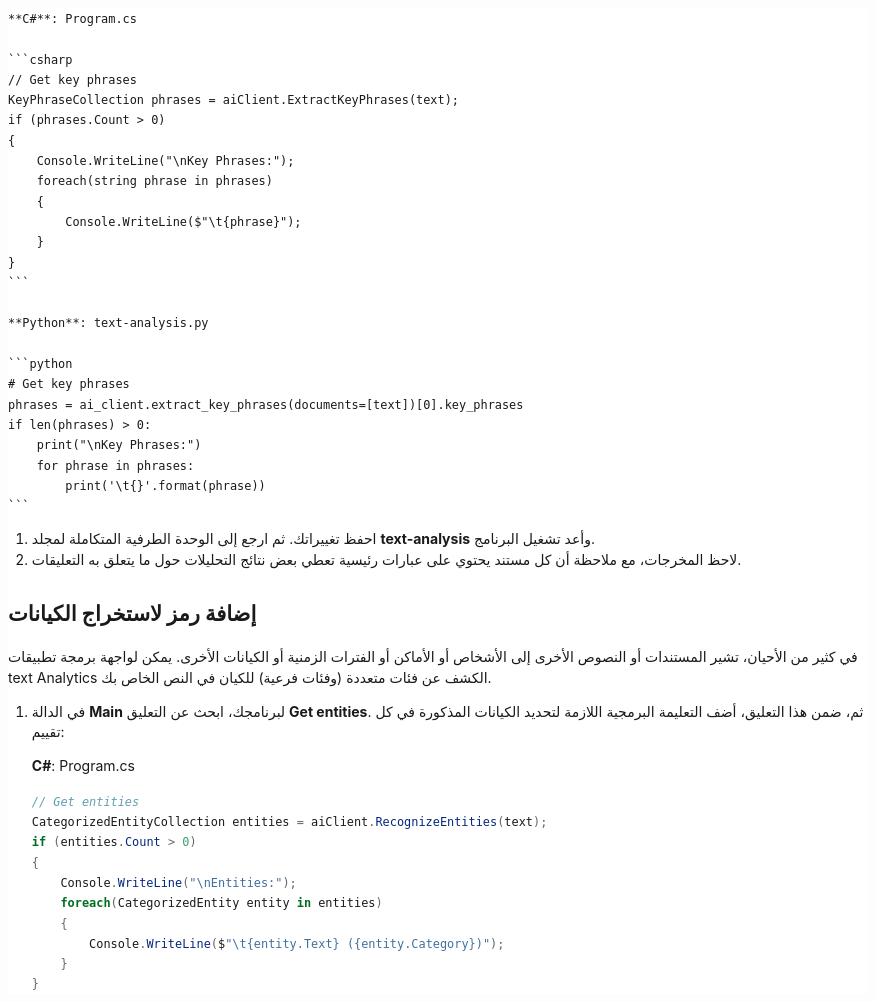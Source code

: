     **C#**: Program.cs

    ```csharp
    // Get key phrases
    KeyPhraseCollection phrases = aiClient.ExtractKeyPhrases(text);
    if (phrases.Count > 0)
    {
        Console.WriteLine("\nKey Phrases:");
        foreach(string phrase in phrases)
        {
            Console.WriteLine($"\t{phrase}");
        }
    }
    ```

    **Python**: text-analysis.py

    ```python
    # Get key phrases
    phrases = ai_client.extract_key_phrases(documents=[text])[0].key_phrases
    if len(phrases) > 0:
        print("\nKey Phrases:")
        for phrase in phrases:
            print('\t{}'.format(phrase))
    ```

1. احفظ تغييراتك. ثم ارجع إلى الوحدة الطرفية المتكاملة لمجلد **text-analysis** وأعد تشغيل البرنامج.
1. لاحظ المخرجات، مع ملاحظة أن كل مستند يحتوي على عبارات رئيسية تعطي بعض نتائج التحليلات حول ما يتعلق به التعليقات.

## إضافة رمز لاستخراج الكيانات

في كثير من الأحيان، تشير المستندات أو النصوص الأخرى إلى الأشخاص أو الأماكن أو الفترات الزمنية أو الكيانات الأخرى. يمكن لواجهة برمجة تطبيقات  text Analytics الكشف عن فئات متعددة (وفئات فرعية) للكيان في النص الخاص بك.

1. في الدالة **Main** لبرنامجك، ابحث عن التعليق **Get entities**. ثم، ضمن هذا التعليق، أضف التعليمة البرمجية اللازمة لتحديد الكيانات المذكورة في كل تقييم:

    **C#**: Program.cs

    ```csharp
    // Get entities
    CategorizedEntityCollection entities = aiClient.RecognizeEntities(text);
    if (entities.Count > 0)
    {
        Console.WriteLine("\nEntities:");
        foreach(CategorizedEntity entity in entities)
        {
            Console.WriteLine($"\t{entity.Text} ({entity.Category})");
        }
    }
    ```
